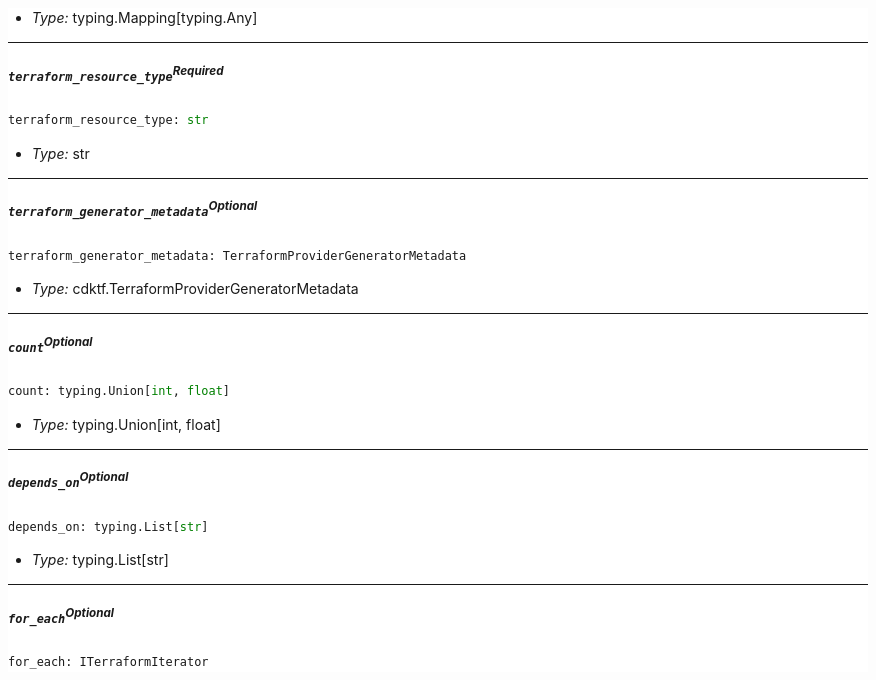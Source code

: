 - *Type:* typing.Mapping[typing.Any]

---

##### `terraform_resource_type`<sup>Required</sup> <a name="terraform_resource_type" id="@cdktf/provider-gitlab.dataGitlabClusterAgent.DataGitlabClusterAgent.property.terraformResourceType"></a>

```python
terraform_resource_type: str
```

- *Type:* str

---

##### `terraform_generator_metadata`<sup>Optional</sup> <a name="terraform_generator_metadata" id="@cdktf/provider-gitlab.dataGitlabClusterAgent.DataGitlabClusterAgent.property.terraformGeneratorMetadata"></a>

```python
terraform_generator_metadata: TerraformProviderGeneratorMetadata
```

- *Type:* cdktf.TerraformProviderGeneratorMetadata

---

##### `count`<sup>Optional</sup> <a name="count" id="@cdktf/provider-gitlab.dataGitlabClusterAgent.DataGitlabClusterAgent.property.count"></a>

```python
count: typing.Union[int, float]
```

- *Type:* typing.Union[int, float]

---

##### `depends_on`<sup>Optional</sup> <a name="depends_on" id="@cdktf/provider-gitlab.dataGitlabClusterAgent.DataGitlabClusterAgent.property.dependsOn"></a>

```python
depends_on: typing.List[str]
```

- *Type:* typing.List[str]

---

##### `for_each`<sup>Optional</sup> <a name="for_each" id="@cdktf/provider-gitlab.dataGitlabClusterAgent.DataGitlabClusterAgent.property.forEach"></a>

```python
for_each: ITerraformIterator
```
